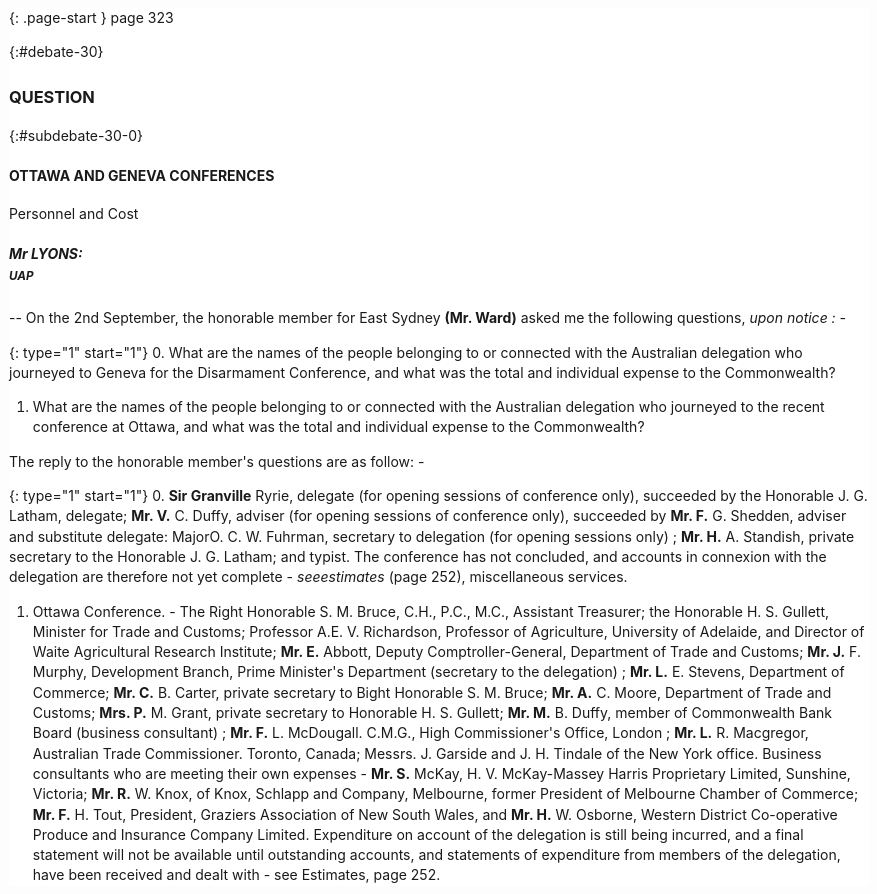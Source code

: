 {: .page-start }
page 323

{:#debate-30}
### QUESTION

{:#subdebate-30-0}
#### OTTAWA AND GENEVA CONFERENCES

Personnel and Cost

##### Mr LYONS:<br><small class="text-muted">UAP</small>

-- On the 2nd September, the honorable member for East Sydney  **(Mr. Ward)**  asked me the following questions,  *upon notice :  -* 

{: type="1" start="1"}
0. What are the names of the people belonging to or connected with the Australian delegation who journeyed to Geneva for the Disarmament Conference, and what was the total and individual expense to the Commonwealth? 
1. What are the names of the people belonging to or connected with the Australian delegation who journeyed to the recent conference at Ottawa, and what was the total and individual expense to the Commonwealth? 

The reply to the honorable member's questions are as follow: - 

{: type="1" start="1"}
0. 
 **Sir Granville** Ryrie, delegate (for opening sessions of conference only), succeeded by the Honorable J. G. Latham, delegate;  **Mr. V.**  C. Duffy, adviser (for opening sessions of conference only), succeeded by  **Mr. F.**  G. Shedden, adviser and substitute delegate: MajorO. C. W. Fuhrman, secretary to delegation (for opening sessions only) ;  **Mr. H.**  A. Standish, private secretary to the Honorable J. G. Latham; and typist. The conference has not concluded, and accounts in connexion with the delegation are therefore not yet complete -  *seeestimates*  (page 252), miscellaneous services. 
1. Ottawa Conference. - The Right Honorable S. M. Bruce, C.H., P.C., M.C., Assistant Treasurer; the Honorable H. S. Gullett, Minister for Trade and Customs; Professor A.E. V. Richardson, Professor of Agriculture, University of Adelaide, and Director of Waite Agricultural Research Institute;  **Mr. E.**  Abbott,  Deputy  Comptroller-General, Department of Trade and Customs;  **Mr. J.**  F. Murphy, Development Branch, Prime Minister's Department (secretary to the delegation) ;  **Mr. L.**  E. Stevens, Department of Commerce;  **Mr. C.**  B. Carter, private secretary to Bight Honorable S. M. Bruce;  **Mr. A.**  C. Moore, Department of Trade and Customs;  **Mrs. P.**  M. Grant, private secretary to Honorable H. S. Gullett;  **Mr. M.**  B. Duffy, member of Commonwealth Bank Board (business consultant) ;  **Mr. F.**  L. McDougall. C.M.G., High Commissioner's Office, London ;  **Mr. L.**  R. Macgregor, Australian Trade Commissioner. Toronto, Canada; Messrs. J. Garside and J. H. Tindale of the New York office. Business consultants who are meeting their own expenses -  **Mr. S.**  McKay, H. V. McKay-Massey Harris Proprietary Limited, Sunshine, Victoria;  **Mr. R.**  W. Knox, of Knox, Schlapp and Company, Melbourne, former  President  of Melbourne Chamber of Commerce;  **Mr. F.**  H. Tout,  President,  Graziers Association of New South Wales, and  **Mr. H.**  W. Osborne, Western District Co-operative Produce and Insurance Company Limited. Expenditure on account of the delegation is still being incurred, and a final statement will not be available until outstanding accounts, and statements of expenditure from members of the delegation, have been received and dealt with - see Estimates, page 252. 
